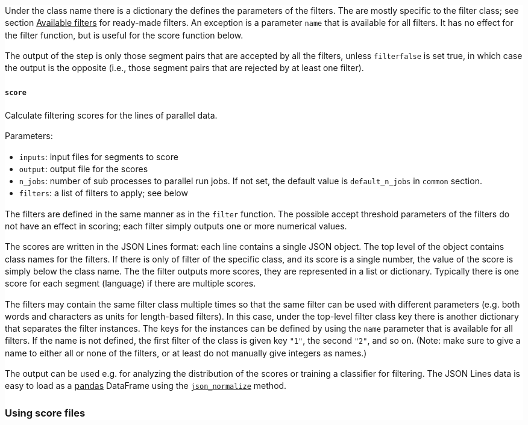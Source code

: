 Under the class name there is a dictionary the defines the parameters
of the filters. The are mostly specific to the filter class; see
section [Available filters](#available-filters) for ready-made
filters. An exception is a parameter `name` that is available for all
filters. It has no effect for the filter function, but is useful for
the score function below.

The output of the step is only those segment pairs that are accepted
by all the filters, unless `filterfalse` is set true, in which case
the output is the opposite (i.e., those segment pairs that are
rejected by at least one filter).

#### `score`

Calculate filtering scores for the lines of parallel data.

Parameters:

* `inputs`: input files for segments to score
* `output`: output file for the scores
* `n_jobs`: number of sub processes to parallel run jobs. If not set, the default value is `default_n_jobs` in `common` section.
* `filters`: a list of filters to apply; see below

The filters are defined in the same manner as in the `filter`
function. The possible accept threshold parameters of the filters do
not have an effect in scoring; each filter simply outputs one or more
numerical values.

The scores are written in the JSON Lines format: each line contains a
single JSON object. The top level of the object contains class names
for the filters. If there is only of filter of the specific class, and
its score is a single number, the value of the score is simply below
the class name. The the filter outputs more scores, they are
represented in a list or dictionary. Typically there is one score
for each segment (language) if there are multiple scores.

The filters may contain the same filter class multiple times so that
the same filter can be used with different parameters (e.g. both words
and characters as units for length-based filters). In this case, under
the top-level filter class key there is another dictionary that
separates the filter instances. The keys for the instances can be
defined by using the `name` parameter that is available for all
filters. If the name is not defined, the first filter of the class is
given key `"1"`, the second `"2"`, and so on. (Note: make sure to give a
name to either all or none of the filters, or at least do not manually
give integers as names.)

The output can be used e.g. for analyzing the distribution of the
scores or training a classifier for filtering. The JSON Lines data
is easy to load as a [pandas](https://pandas.pydata.org/) DataFrame using the [`json_normalize`](https://pandas.pydata.org/pandas-docs/stable/reference/api/pandas.io.json.json_normalize.html)
method.

### Using score files
